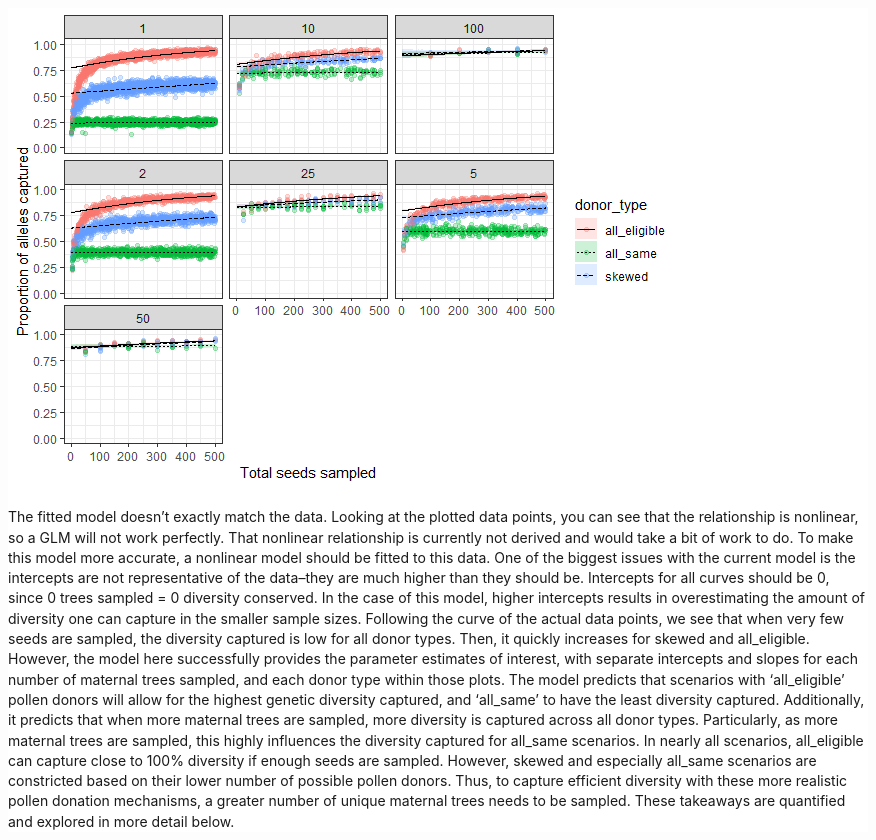![](final_model_files/figure-gfm/unnamed-chunk-10-1.png)

The fitted model doesn’t exactly match the data. Looking at the plotted
data points, you can see that the relationship is nonlinear, so a GLM
will not work perfectly. That nonlinear relationship is currently not
derived and would take a bit of work to do. To make this model more
accurate, a nonlinear model should be fitted to this data. One of the
biggest issues with the current model is the intercepts are not
representative of the data–they are much higher than they should be.
Intercepts for all curves should be 0, since 0 trees sampled = 0
diversity conserved. In the case of this model, higher intercepts
results in overestimating the amount of diversity one can capture in the
smaller sample sizes. Following the curve of the actual data points, we
see that when very few seeds are sampled, the diversity captured is low
for all donor types. Then, it quickly increases for skewed and
all\_eligible. However, the model here successfully provides the
parameter estimates of interest, with separate intercepts and slopes for
each number of maternal trees sampled, and each donor type within those
plots. The model predicts that scenarios with ‘all\_eligible’ pollen
donors will allow for the highest genetic diversity captured, and
‘all\_same’ to have the least diversity captured. Additionally, it
predicts that when more maternal trees are sampled, more diversity is
captured across all donor types. Particularly, as more maternal trees
are sampled, this highly influences the diversity captured for all\_same
scenarios. In nearly all scenarios, all\_eligible can capture close to
100% diversity if enough seeds are sampled. However, skewed and
especially all\_same scenarios are constricted based on their lower
number of possible pollen donors. Thus, to capture efficient diversity
with these more realistic pollen donation mechanisms, a greater number
of unique maternal trees needs to be sampled. These takeaways are
quantified and explored in more detail below.
